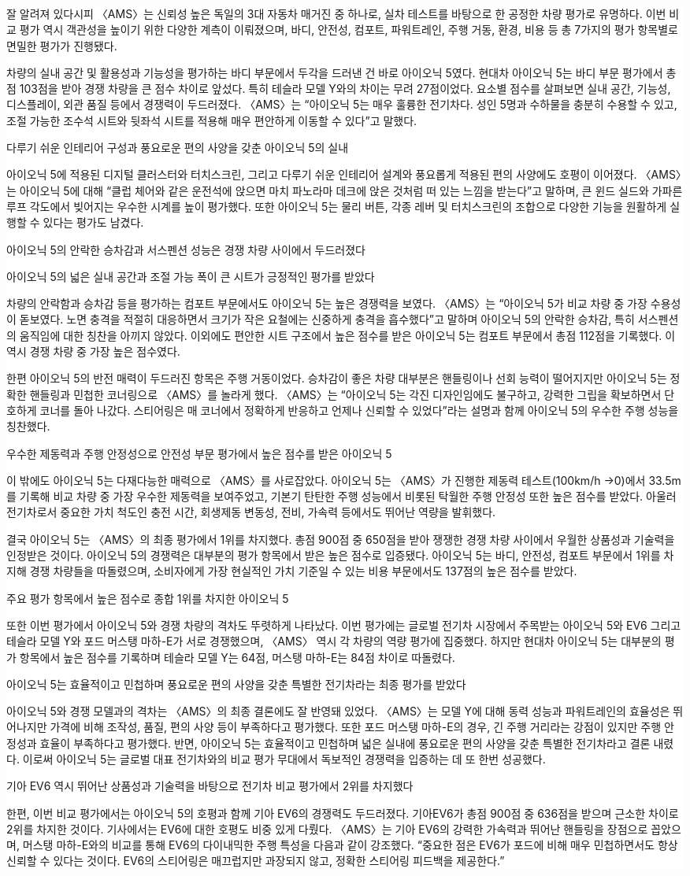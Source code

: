 잘 알려져 있다시피 〈AMS〉는 신뢰성 높은 독일의 3대 자동차 매거진 중 하나로, 실차 테스트를 바탕으로 한 공정한 차량 평가로 유명하다. 이번 비교 평가 역시 객관성을 높이기 위한 다양한 계측이 이뤄졌으며, 바디, 안전성, 컴포트, 파워트레인, 주행 거동, 환경, 비용 등 총 7가지의 평가 항목별로 면밀한 평가가 진행됐다.



차량의 실내 공간 및 활용성과 기능성을 평가하는 바디 부문에서 두각을 드러낸 건 바로 아이오닉 5였다. 현대차 아이오닉 5는 바디 부문 평가에서 총점 103점을 받아 경쟁 차량을 큰 점수 차이로 앞섰다. 특히 테슬라 모델 Y와의 차이는 무려 27점이었다. 요소별 점수를 살펴보면 실내 공간, 기능성, 디스플레이, 외관 품질 등에서 경쟁력이 두드러졌다. 〈AMS〉는 “아이오닉 5는 매우 훌륭한 전기차다. 성인 5명과 수하물을 충분히 수용할 수 있고, 조절 가능한 조수석 시트와 뒷좌석 시트를 적용해 매우 편안하게 이동할 수 있다”고 말했다.

다루기 쉬운 인테리어 구성과 풍요로운 편의 사양을 갖춘 아이오닉 5의 실내

아이오닉 5에 적용된 디지털 클러스터와 터치스크린, 그리고 다루기 쉬운 인테리어 설계와 풍요롭게 적용된 편의 사양에도 호평이 이어졌다. 〈AMS〉는 아이오닉 5에 대해 “클럽 체어와 같은 운전석에 앉으면 마치 파노라마 데크에 앉은 것처럼 떠 있는 느낌을 받는다”고 말하며, 큰 윈드 실드와 가파른 루프 각도에서 빚어지는 우수한 시계를 높이 평가했다. 또한 아이오닉 5는 물리 버튼, 각종 레버 및 터치스크린의 조합으로 다양한 기능을 원활하게 실행할 수 있다는 평가도 남겼다.

아이오닉 5의 안락한 승차감과 서스펜션 성능은 경쟁 차량 사이에서 두드러졌다

아이오닉 5의 넓은 실내 공간과 조절 가능 폭이 큰 시트가 긍정적인 평가를 받았다

차량의 안락함과 승차감 등을 평가하는 컴포트 부문에서도 아이오닉 5는 높은 경쟁력을 보였다. 〈AMS〉는 “아이오닉 5가 비교 차량 중 가장 수용성이 돋보였다. 노면 충격을 적절히 대응하면서 크기가 작은 요철에는 신중하게 충격을 흡수했다”고 말하며 아이오닉 5의 안락한 승차감, 특히 서스펜션의 움직임에 대한 칭찬을 아끼지 않았다. 이외에도 편안한 시트 구조에서 높은 점수를 받은 아이오닉 5는 컴포트 부문에서 총점 112점을 기록했다. 이 역시 경쟁 차량 중 가장 높은 점수였다.



한편 아이오닉 5의 반전 매력이 두드러진 항목은 주행 거동이었다. 승차감이 좋은 차량 대부분은 핸들링이나 선회 능력이 떨어지지만 아이오닉 5는 정확한 핸들링과 민첩한 코너링으로 〈AMS〉를 놀라게 했다. 〈AMS〉는 “아이오닉 5는 각진 디자인임에도 불구하고, 강력한 그립을 확보하면서 단호하게 코너를 돌아 나갔다. 스티어링은 매 코너에서 정확하게 반응하고 언제나 신뢰할 수 있었다”라는 설명과 함께 아이오닉 5의 우수한 주행 성능을 칭찬했다.

우수한 제동력과 주행 안정성으로 안전성 부문 평가에서 높은 점수를 받은 아이오닉 5



이 밖에도 아이오닉 5는 다재다능한 매력으로 〈AMS〉를 사로잡았다. 아이오닉 5는 〈AMS〉가 진행한 제동력 테스트(100km/h →0)에서 33.5m를 기록해 비교 차량 중 가장 우수한 제동력을 보여주었고, 기본기 탄탄한 주행 성능에서 비롯된 탁월한 주행 안정성 또한 높은 점수를 받았다. 아울러 전기차로서 중요한 가치 척도인 충전 시간, 회생제동 변동성, 전비, 가속력 등에서도 뛰어난 역량을 발휘했다.



결국 아이오닉 5는 〈AMS〉의 최종 평가에서 1위를 차지했다. 총점 900점 중 650점을 받아 쟁쟁한 경쟁 차량 사이에서 우월한 상품성과 기술력을 인정받은 것이다. 아이오닉 5의 경쟁력은 대부분의 평가 항목에서 받은 높은 점수로 입증됐다. 아이오닉 5는 바디, 안전성, 컴포트 부문에서 1위를 차지해 경쟁 차량들을 따돌렸으며, 소비자에게 가장 현실적인 가치 기준일 수 있는 비용 부문에서도 137점의 높은 점수를 받았다.

주요 평가 항목에서 높은 점수로 종합 1위를 차지한 아이오닉 5

또한 이번 평가에서 아이오닉 5와 경쟁 차량의 격차도 뚜렷하게 나타났다. 이번 평가에는 글로벌 전기차 시장에서 주목받는 아이오닉 5와 EV6 그리고 테슬라 모델 Y와 포드 머스탱 마하-E가 서로 경쟁했으며, 〈AMS〉 역시 각 차량의 역량 평가에 집중했다. 하지만 현대차 아이오닉 5는 대부분의 평가 항목에서 높은 점수를 기록하며 테슬라 모델 Y는 64점, 머스탱 마하-E는 84점 차이로 따돌렸다.

아이오닉 5는 효율적이고 민첩하며 풍요로운 편의 사양을 갖춘 특별한 전기차라는 최종 평가를 받았다

아이오닉 5와 경쟁 모델과의 격차는 〈AMS〉의 최종 결론에도 잘 반영돼 있었다. 〈AMS〉는 모델 Y에 대해 동력 성능과 파워트레인의 효율성은 뛰어나지만 가격에 비해 조작성, 품질, 편의 사양 등이 부족하다고 평가했다. 또한 포드 머스탱 마하-E의 경우, 긴 주행 거리라는 강점이 있지만 주행 안정성과 효율이 부족하다고 평가했다. 반면, 아이오닉 5는 효율적이고 민첩하며 넓은 실내에 풍요로운 편의 사양을 갖춘 특별한 전기차라고 결론 내렸다. 이로써 아이오닉 5는 글로벌 대표 전기차와의 비교 평가 무대에서 독보적인 경쟁력을 입증하는 데 또 한번 성공했다.

기아 EV6 역시 뛰어난 상품성과 기술력을 바탕으로 전기차 비교 평가에서 2위를 차지했다



한편, 이번 비교 평가에서는 아이오닉 5의 호평과 함께 기아 EV6의 경쟁력도 두드러졌다. 기아EV6가 총점 900점 중 636점을 받으며 근소한 차이로 2위를 차지한 것이다. 기사에서는 EV6에 대한 호평도 비중 있게 다뤘다. 〈AMS〉는 기아 EV6의 강력한 가속력과 뛰어난 핸들링을 장점으로 꼽았으며, 머스탱 마하-E와의 비교를 통해 EV6의 다이내믹한 주행 특성을 다음과 같이 강조했다. “중요한 점은 EV6가 포드에 비해 매우 민첩하면서도 항상 신뢰할 수 있다는 것이다. EV6의 스티어링은 매끄럽지만 과장되지 않고, 정확한 스티어링 피드백을 제공한다.”
